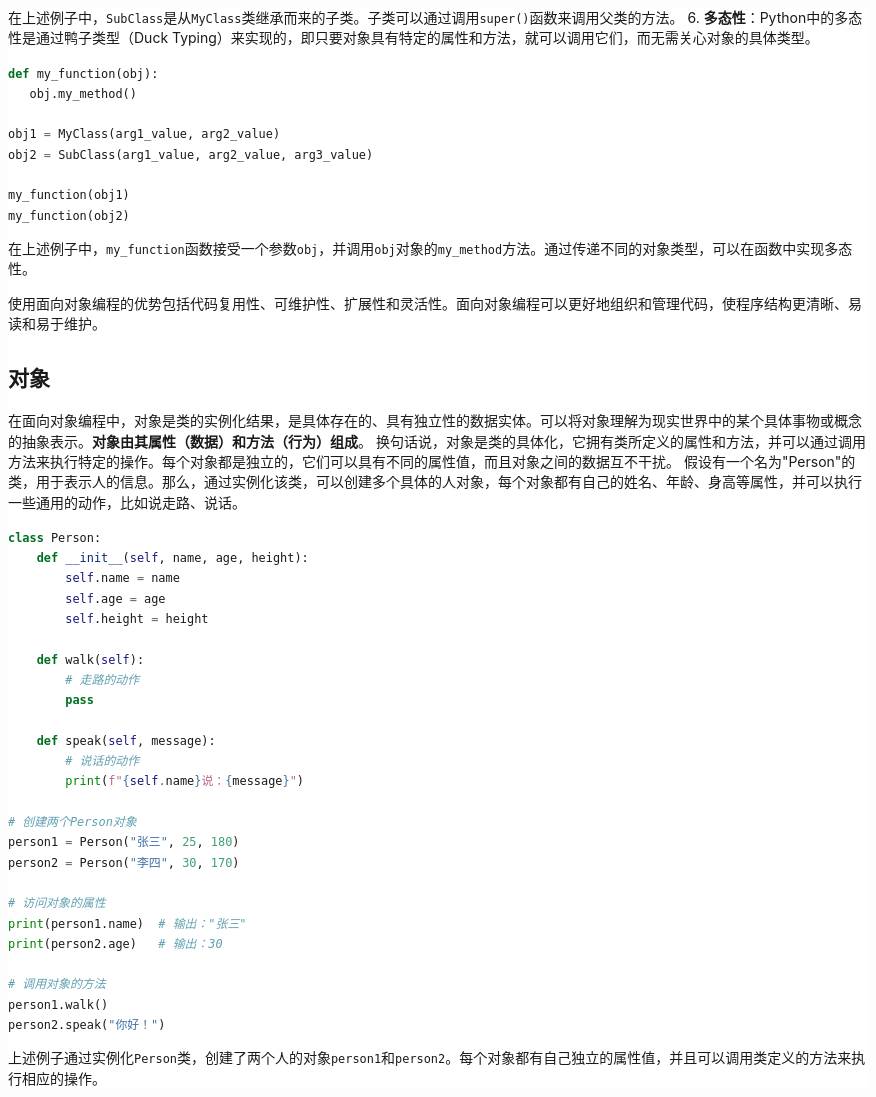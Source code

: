    在上述例子中，`SubClass`是从`MyClass`类继承而来的子类。子类可以通过调用`super()`函数来调用父类的方法。
6. **多态性**：Python中的多态性是通过鸭子类型（Duck Typing）来实现的，即只要对象具有特定的属性和方法，就可以调用它们，而无需关心对象的具体类型。

   ```python
   def my_function(obj):
      obj.my_method()

   obj1 = MyClass(arg1_value, arg2_value)
   obj2 = SubClass(arg1_value, arg2_value, arg3_value)

   my_function(obj1)
   my_function(obj2)
   ```

   在上述例子中，`my_function`函数接受一个参数`obj`，并调用`obj`对象的`my_method`方法。通过传递不同的对象类型，可以在函数中实现多态性。

使用面向对象编程的优势包括代码复用性、可维护性、扩展性和灵活性。面向对象编程可以更好地组织和管理代码，使程序结构更清晰、易读和易于维护。

## 对象

在面向对象编程中，对象是类的实例化结果，是具体存在的、具有独立性的数据实体。可以将对象理解为现实世界中的某个具体事物或概念的抽象表示。**对象由其属性（数据）和方法（行为）组成**。
换句话说，对象是类的具体化，它拥有类所定义的属性和方法，并可以通过调用方法来执行特定的操作。每个对象都是独立的，它们可以具有不同的属性值，而且对象之间的数据互不干扰。
假设有一个名为"Person"的类，用于表示人的信息。那么，通过实例化该类，可以创建多个具体的人对象，每个对象都有自己的姓名、年龄、身高等属性，并可以执行一些通用的动作，比如说走路、说话。

```python
class Person:
    def __init__(self, name, age, height):
        self.name = name
        self.age = age
        self.height = height
    
    def walk(self):
        # 走路的动作
        pass
    
    def speak(self, message):
        # 说话的动作
        print(f"{self.name}说：{message}")

# 创建两个Person对象
person1 = Person("张三", 25, 180)
person2 = Person("李四", 30, 170)

# 访问对象的属性
print(person1.name)  # 输出："张三"
print(person2.age)   # 输出：30

# 调用对象的方法
person1.walk()
person2.speak("你好！")
```

上述例子通过实例化`Person`类，创建了两个人的对象`person1`和`person2`。每个对象都有自己独立的属性值，并且可以调用类定义的方法来执行相应的操作。
